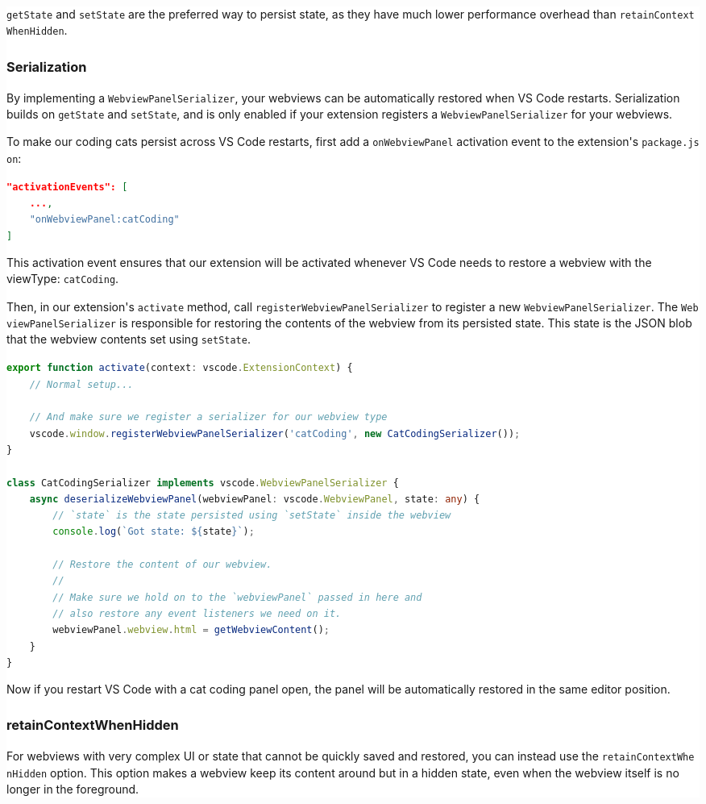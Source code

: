 `getState` and `setState` are the preferred way to persist state, as they have much lower performance overhead than `retainContextWhenHidden`.

### Serialization

By implementing a `WebviewPanelSerializer`, your webviews can be automatically restored when VS Code restarts. Serialization builds on `getState` and `setState`, and is only enabled if your extension registers a `WebviewPanelSerializer` for your webviews.

To make our coding cats persist across VS Code restarts, first add a `onWebviewPanel` activation event to the extension's `package.json`:

```json
"activationEvents": [
    ...,
    "onWebviewPanel:catCoding"
]
```

This activation event ensures that our extension will be activated whenever VS Code needs to restore a webview with the viewType: `catCoding`.

Then, in our extension's `activate` method, call `registerWebviewPanelSerializer` to register a new `WebviewPanelSerializer`. The `WebviewPanelSerializer` is responsible for restoring the contents of the webview from its persisted state. This state is the JSON blob that the webview contents set using `setState`.

```ts
export function activate(context: vscode.ExtensionContext) {
    // Normal setup...

    // And make sure we register a serializer for our webview type
    vscode.window.registerWebviewPanelSerializer('catCoding', new CatCodingSerializer());
}

class CatCodingSerializer implements vscode.WebviewPanelSerializer {
    async deserializeWebviewPanel(webviewPanel: vscode.WebviewPanel, state: any) {
        // `state` is the state persisted using `setState` inside the webview
        console.log(`Got state: ${state}`);

        // Restore the content of our webview.
        //
        // Make sure we hold on to the `webviewPanel` passed in here and
        // also restore any event listeners we need on it.
        webviewPanel.webview.html = getWebviewContent();
    }
}
```

Now if you restart VS Code with a cat coding panel open, the panel will be automatically restored in the same editor position.

### retainContextWhenHidden

For webviews with very complex UI or state that cannot be quickly saved and restored, you can instead use the `retainContextWhenHidden` option. This option makes a webview keep its content around but in a hidden state, even when the webview itself is no longer in the foreground.
